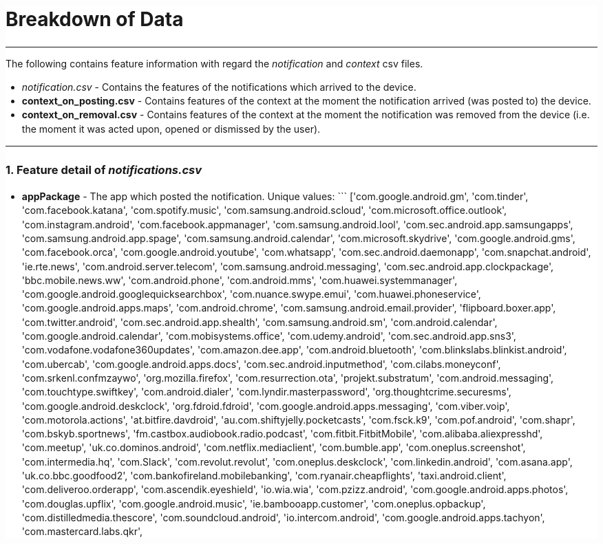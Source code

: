 # Breakdown of Data

***
The following contains feature information with regard the _notification_ and _context_ csv files.
* _notification.csv_ - Contains the features of the notifications which arrived to the device.
* **context_on_posting.csv** - Contains features of the context at the moment the notification arrived (was posted to) the device. 
* **context_on_removal.csv** - Contains features of the context at the moment the notification was removed from the device (i.e. the moment it was acted upon, opened or dismissed by the user).
***

### 1. Feature detail of _notifications.csv_
* __appPackage__ - The app which posted the notification.
Unique values: 
       ```
       ['com.google.android.gm', 'com.tinder', 'com.facebook.katana',
       'com.spotify.music', 'com.samsung.android.scloud',
       'com.microsoft.office.outlook', 'com.instagram.android',
       'com.facebook.appmanager', 'com.samsung.android.lool',
       'com.sec.android.app.samsungapps', 'com.samsung.android.app.spage',
       'com.samsung.android.calendar', 'com.microsoft.skydrive',
       'com.google.android.gms', 'com.facebook.orca',
       'com.google.android.youtube', 'com.whatsapp',
       'com.sec.android.daemonapp', 'com.snapchat.android', 'ie.rte.news',
       'com.android.server.telecom', 'com.samsung.android.messaging',
       'com.sec.android.app.clockpackage', 'bbc.mobile.news.ww',
       'com.android.phone', 'com.android.mms', 'com.huawei.systemmanager',
       'com.google.android.googlequicksearchbox', 'com.nuance.swype.emui',
       'com.huawei.phoneservice', 'com.google.android.apps.maps',
       'com.android.chrome', 'com.samsung.android.email.provider',
       'flipboard.boxer.app', 'com.twitter.android',
       'com.sec.android.app.shealth', 'com.samsung.android.sm',
       'com.android.calendar', 'com.google.android.calendar',
       'com.mobisystems.office', 'com.udemy.android',
       'com.sec.android.app.sns3', 'com.vodafone.vodafone360updates',
       'com.amazon.dee.app', 'com.android.bluetooth',
       'com.blinkslabs.blinkist.android', 'com.ubercab',
       'com.google.android.apps.docs', 'com.sec.android.inputmethod',
       'com.cilabs.moneyconf', 'com.srkenl.confmzaywo',
       'org.mozilla.firefox', 'com.resurrection.ota',
       'projekt.substratum', 'com.android.messaging',
       'com.touchtype.swiftkey', 'com.android.dialer',
       'com.lyndir.masterpassword', 'org.thoughtcrime.securesms',
       'com.google.android.deskclock', 'org.fdroid.fdroid',
       'com.google.android.apps.messaging', 'com.viber.voip',
       'com.motorola.actions', 'at.bitfire.davdroid',
       'au.com.shiftyjelly.pocketcasts', 'com.fsck.k9', 'com.pof.android',
       'com.shapr', 'com.bskyb.sportnews',
       'fm.castbox.audiobook.radio.podcast', 'com.fitbit.FitbitMobile',
       'com.alibaba.aliexpresshd', 'com.meetup', 'uk.co.dominos.android',
       'com.netflix.mediaclient', 'com.bumble.app',
       'com.oneplus.screenshot', 'com.intermedia.hq', 'com.Slack',
       'com.revolut.revolut', 'com.oneplus.deskclock',
       'com.linkedin.android', 'com.asana.app', 'uk.co.bbc.goodfood2',
       'com.bankofireland.mobilebanking', 'com.ryanair.cheapflights',
       'taxi.android.client', 'com.deliveroo.orderapp',
       'com.ascendik.eyeshield', 'io.wia.wia', 'com.pzizz.android',
       'com.google.android.apps.photos', 'com.douglas.upflix',
       'com.google.android.music', 'ie.bambooapp.customer',
       'com.oneplus.opbackup', 'com.distilledmedia.thescore',
       'com.soundcloud.android', 'io.intercom.android',
       'com.google.android.apps.tachyon', 'com.mastercard.labs.qkr',